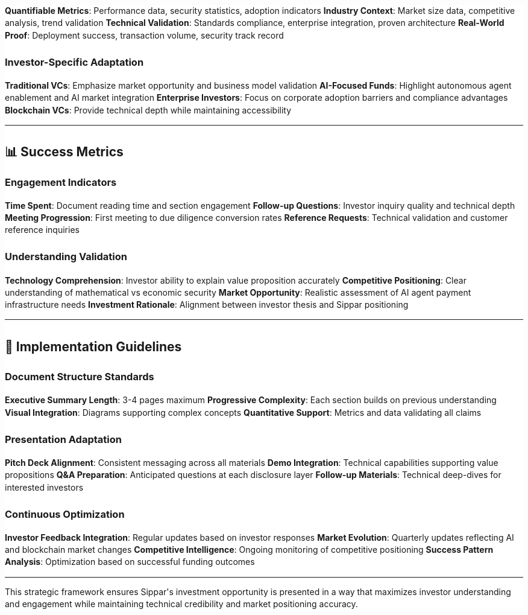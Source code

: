 **Quantifiable Metrics**: Performance data, security statistics, adoption indicators
**Industry Context**: Market size data, competitive analysis, trend validation
**Technical Validation**: Standards compliance, enterprise integration, proven architecture
**Real-World Proof**: Deployment success, transaction volume, security track record

### **Investor-Specific Adaptation**

**Traditional VCs**: Emphasize market opportunity and business model validation
**AI-Focused Funds**: Highlight autonomous agent enablement and AI market integration
**Enterprise Investors**: Focus on corporate adoption barriers and compliance advantages
**Blockchain VCs**: Provide technical depth while maintaining accessibility

---

## 📊 **Success Metrics**

### **Engagement Indicators**

**Time Spent**: Document reading time and section engagement
**Follow-up Questions**: Investor inquiry quality and technical depth
**Meeting Progression**: First meeting to due diligence conversion rates
**Reference Requests**: Technical validation and customer reference inquiries

### **Understanding Validation**

**Technology Comprehension**: Investor ability to explain value proposition accurately
**Competitive Positioning**: Clear understanding of mathematical vs economic security
**Market Opportunity**: Realistic assessment of AI agent payment infrastructure needs
**Investment Rationale**: Alignment between investor thesis and Sippar positioning

---

## 🚀 **Implementation Guidelines**

### **Document Structure Standards**

**Executive Summary Length**: 3-4 pages maximum
**Progressive Complexity**: Each section builds on previous understanding
**Visual Integration**: Diagrams supporting complex concepts
**Quantitative Support**: Metrics and data validating all claims

### **Presentation Adaptation**

**Pitch Deck Alignment**: Consistent messaging across all materials
**Demo Integration**: Technical capabilities supporting value propositions
**Q&A Preparation**: Anticipated questions at each disclosure layer
**Follow-up Materials**: Technical deep-dives for interested investors

### **Continuous Optimization**

**Investor Feedback Integration**: Regular updates based on investor responses
**Market Evolution**: Quarterly updates reflecting AI and blockchain market changes
**Competitive Intelligence**: Ongoing monitoring of competitive positioning
**Success Pattern Analysis**: Optimization based on successful funding outcomes

---

This strategic framework ensures Sippar's investment opportunity is presented in a way that maximizes investor understanding and engagement while maintaining technical credibility and market positioning accuracy.